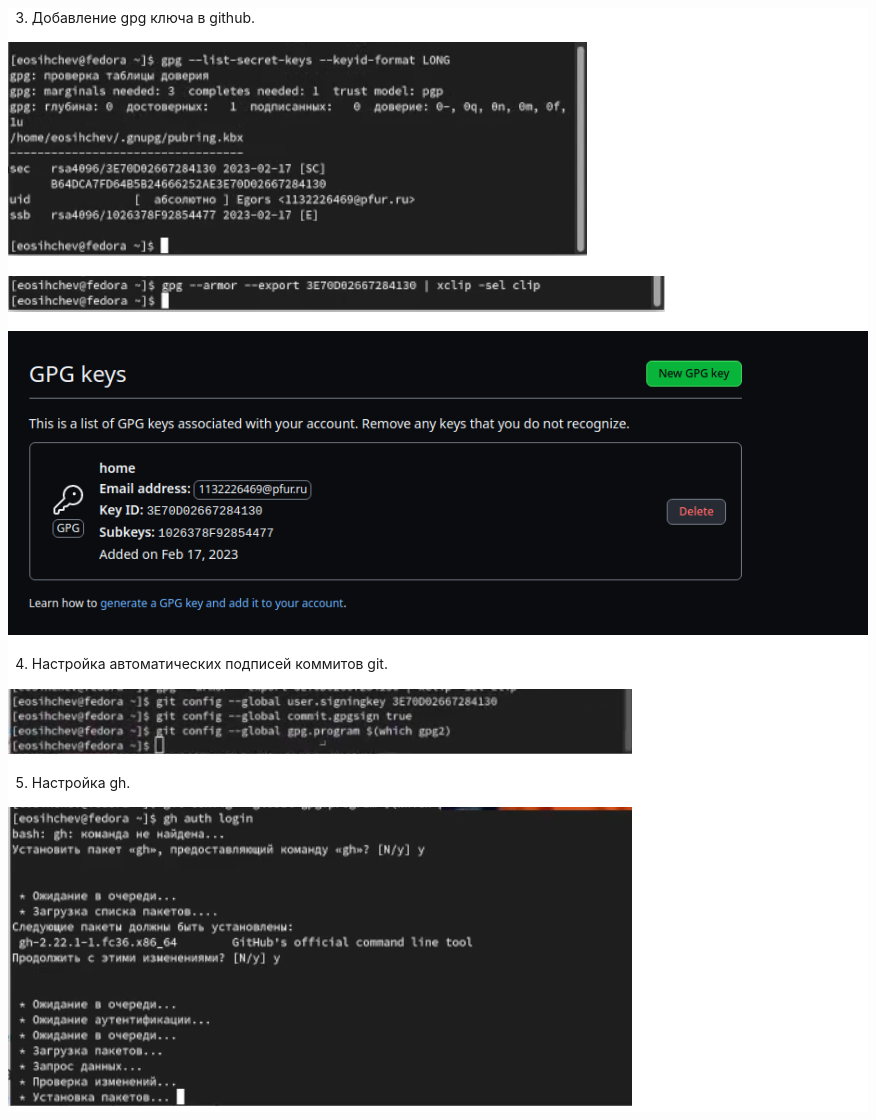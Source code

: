 3. Добавление gpg ключа в github.

![Копирование](image/pic3.png)

![Копирование](image/pic4.png)

![github gpg key](image/pic5.png)

4. Настройка автоматических подписей коммитов git.

![Настройка автомат. подписей](image/pic6.png)

5. Настройка gh.

![gh auth login](image/pic7.png)
